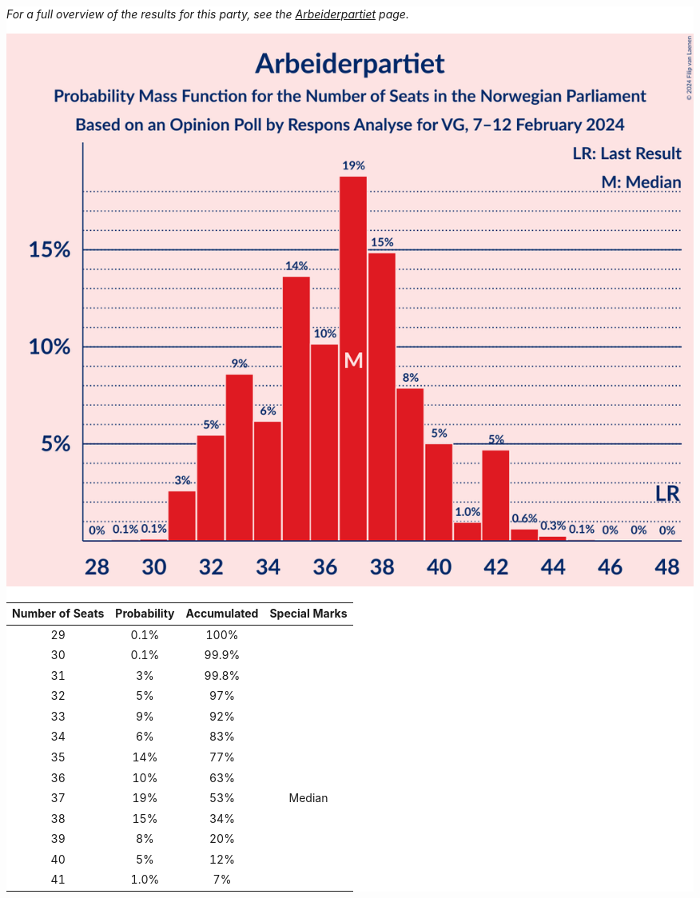 *For a full overview of the results for this party, see the [Arbeiderpartiet](party-arbeiderpartiet.html) page.*

![Graph with seats probability mass function not yet produced](2024-02-12-ResponsAnalyse-seats-pmf-arbeiderpartiet.png "Seats Probability Mass Function")

| Number of Seats | Probability | Accumulated | Special Marks |
|:---------------:|:-----------:|:-----------:|:-------------:|
| 29 | 0.1% | 100% |  |
| 30 | 0.1% | 99.9% |  |
| 31 | 3% | 99.8% |  |
| 32 | 5% | 97% |  |
| 33 | 9% | 92% |  |
| 34 | 6% | 83% |  |
| 35 | 14% | 77% |  |
| 36 | 10% | 63% |  |
| 37 | 19% | 53% | Median |
| 38 | 15% | 34% |  |
| 39 | 8% | 20% |  |
| 40 | 5% | 12% |  |
| 41 | 1.0% | 7% |  |